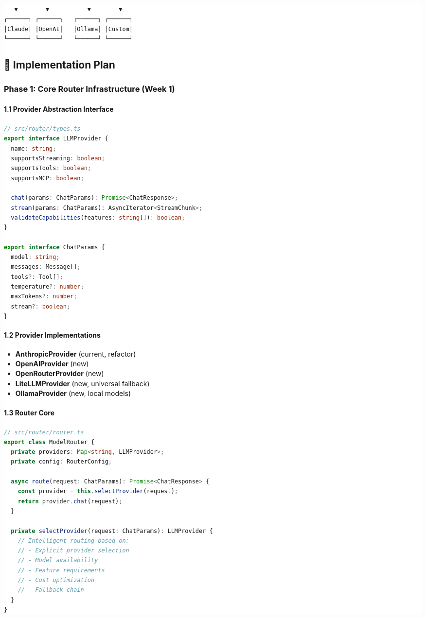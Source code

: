 ```
   ▼        ▼           ▼        ▼
┌──────┐ ┌──────┐   ┌──────┐ ┌──────┐
│Claude│ │OpenAI│   │Ollama│ │Custom│
└──────┘ └──────┘   └──────┘ └──────┘
```

## 🔧 Implementation Plan

### Phase 1: Core Router Infrastructure (Week 1)

#### 1.1 Provider Abstraction Interface
```typescript
// src/router/types.ts
export interface LLMProvider {
  name: string;
  supportsStreaming: boolean;
  supportsTools: boolean;
  supportsMCP: boolean;

  chat(params: ChatParams): Promise<ChatResponse>;
  stream(params: ChatParams): AsyncIterator<StreamChunk>;
  validateCapabilities(features: string[]): boolean;
}

export interface ChatParams {
  model: string;
  messages: Message[];
  tools?: Tool[];
  temperature?: number;
  maxTokens?: number;
  stream?: boolean;
}
```

#### 1.2 Provider Implementations
- **AnthropicProvider** (current, refactor)
- **OpenAIProvider** (new)
- **OpenRouterProvider** (new)
- **LiteLLMProvider** (new, universal fallback)
- **OllamaProvider** (new, local models)

#### 1.3 Router Core
```typescript
// src/router/router.ts
export class ModelRouter {
  private providers: Map<string, LLMProvider>;
  private config: RouterConfig;

  async route(request: ChatParams): Promise<ChatResponse> {
    const provider = this.selectProvider(request);
    return provider.chat(request);
  }

  private selectProvider(request: ChatParams): LLMProvider {
    // Intelligent routing based on:
    // - Explicit provider selection
    // - Model availability
    // - Feature requirements
    // - Cost optimization
    // - Fallback chain
  }
}
```